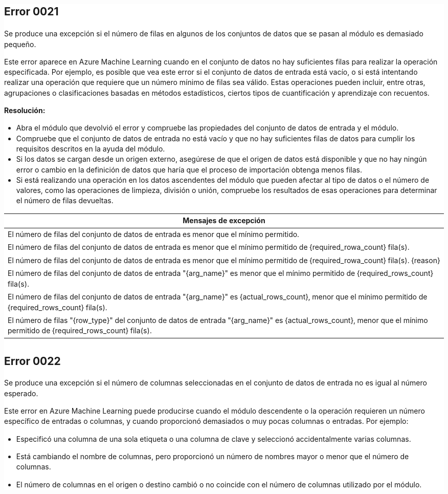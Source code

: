 
## <a name="error-0021"></a>Error 0021  
 Se produce una excepción si el número de filas en algunos de los conjuntos de datos que se pasan al módulo es demasiado pequeño.  

 Este error aparece en Azure Machine Learning cuando en el conjunto de datos no hay suficientes filas para realizar la operación especificada. Por ejemplo, es posible que vea este error si el conjunto de datos de entrada está vacío, o si está intentando realizar una operación que requiere que un número mínimo de filas sea válido. Estas operaciones pueden incluir, entre otras, agrupaciones o clasificaciones basadas en métodos estadísticos, ciertos tipos de cuantificación y aprendizaje con recuentos.  

**Resolución:**

 + Abra el módulo que devolvió el error y compruebe las propiedades del conjunto de datos de entrada y el módulo. 
 + Compruebe que el conjunto de datos de entrada no está vacío y que no hay suficientes filas de datos para cumplir los requisitos descritos en la ayuda del módulo.  
 + Si los datos se cargan desde un origen externo, asegúrese de que el origen de datos está disponible y que no hay ningún error o cambio en la definición de datos que haría que el proceso de importación obtenga menos filas.
 + Si está realizando una operación en los datos ascendentes del módulo que pueden afectar al tipo de datos o el número de valores, como las operaciones de limpieza, división o unión, compruebe los resultados de esas operaciones para determinar el número de filas devueltas.  

|Mensajes de excepción|
|------------------------|
|El número de filas del conjunto de datos de entrada es menor que el mínimo permitido.|
|El número de filas del conjunto de datos de entrada es menor que el mínimo permitido de {required_rowa_count} fila(s).|
|El número de filas del conjunto de datos de entrada es menor que el mínimo permitido de {required_rowa_count} fila(s). {reason}|
|El número de filas del conjunto de datos de entrada "{arg_name}" es menor que el mínimo permitido de {required_rows_count} fila(s).|
|El número de filas del conjunto de datos de entrada "{arg_name}" es {actual_rows_count}, menor que el mínimo permitido de {required_rows_count} fila(s).|
|El número de filas "{row_type}" del conjunto de datos de entrada "{arg_name}" es {actual_rows_count}, menor que el mínimo permitido de {required_rows_count} fila(s).|


## <a name="error-0022"></a>Error 0022  
 Se produce una excepción si el número de columnas seleccionadas en el conjunto de datos de entrada no es igual al número esperado.  

 Este error en Azure Machine Learning puede producirse cuando el módulo descendente o la operación requieren un número específico de entradas o columnas, y cuando proporcionó demasiados o muy pocas columnas o entradas. Por ejemplo:  

-   Especificó una columna de una sola etiqueta o una columna de clave y seleccionó accidentalmente varias columnas.  
  
-   Está cambiando el nombre de columnas, pero proporcionó un número de nombres mayor o menor que el número de columnas.  
  
-   El número de columnas en el origen o destino cambió o no coincide con el número de columnas utilizado por el módulo.  
  